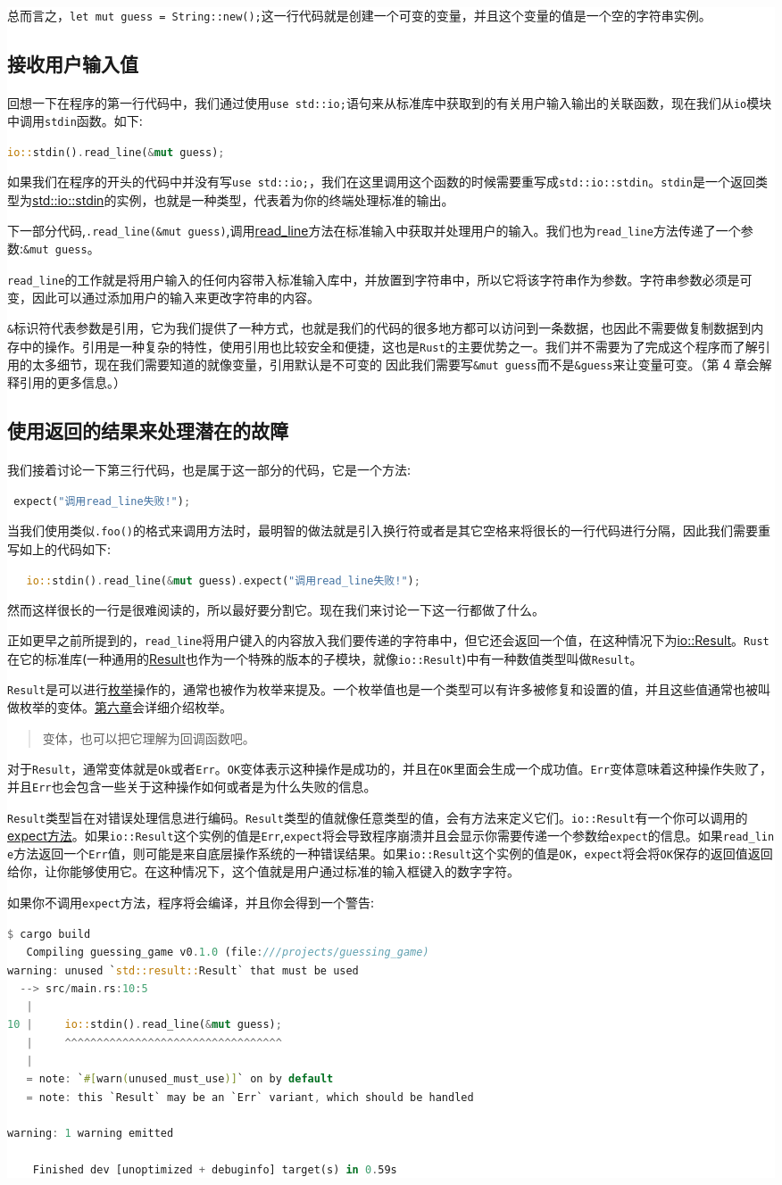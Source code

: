 总而言之，`let mut guess = String::new();`这一行代码就是创建一个可变的变量，并且这个变量的值是一个空的字符串实例。

## 接收用户输入值

回想一下在程序的第一行代码中，我们通过使用`use std::io;`语句来从标准库中获取到的有关用户输入输出的关联函数，现在我们从`io`模块中调用`stdin`函数。如下:

```rust
io::stdin().read_line(&mut guess);
```

如果我们在程序的开头的代码中并没有写`use std::io;`，我们在这里调用这个函数的时候需要重写成`std::io::stdin`。`stdin`是一个返回类型为[std::io::stdin](https://doc.rust-lang.org/std/io/struct.Stdin.html)的实例，也就是一种类型，代表着为你的终端处理标准的输出。

下一部分代码,`.read_line(&mut guess)`,调用[read_line](https://doc.rust-lang.org/std/io/struct.Stdin.html#method.read_line)方法在标准输入中获取并处理用户的输入。我们也为`read_line`方法传递了一个参数:`&mut guess`。

`read_line`的工作就是将用户输入的任何内容带入标准输入库中，并放置到字符串中，所以它将该字符串作为参数。字符串参数必须是可变，因此可以通过添加用户的输入来更改字符串的内容。

`&`标识符代表参数是引用，它为我们提供了一种方式，也就是我们的代码的很多地方都可以访问到一条数据，也因此不需要做复制数据到内存中的操作。引用是一种复杂的特性，使用引用也比较安全和便捷，这也是`Rust`的主要优势之一。我们并不需要为了完成这个程序而了解引用的太多细节，现在我们需要知道的就像变量，引用默认是不可变的
因此我们需要写`&mut guess`而不是`&guess`来让变量可变。（第 4 章会解释引用的更多信息。）

## 使用返回的结果来处理潜在的故障

我们接着讨论一下第三行代码，也是属于这一部分的代码，它是一个方法:

```rust
 expect("调用read_line失败!");
```

当我们使用类似`.foo()`的格式来调用方法时，最明智的做法就是引入换行符或者是其它空格来将很长的一行代码进行分隔，因此我们需要重写如上的代码如下:

```rust
   io::stdin().read_line(&mut guess).expect("调用read_line失败!");
```

然而这样很长的一行是很难阅读的，所以最好要分割它。现在我们来讨论一下这一行都做了什么。

正如更早之前所提到的，`read_line`将用户键入的内容放入我们要传递的字符串中，但它还会返回一个值，在这种情况下为[io::Result](https://doc.rust-lang.org/std/io/type.Result.html)。`Rust`在它的标准库(一种通用的[Result](https://doc.rust-lang.org/std/result/enum.Result.html)也作为一个特殊的版本的子模块，就像`io::Result`)中有一种数值类型叫做`Result`。

`Result`是可以进行[枚举](../enums/enums)操作的，通常也被作为枚举来提及。一个枚举值也是一个类型可以有许多被修复和设置的值，并且这些值通常也被叫做枚举的变体。[第六章](../enums/enums)会详细介绍枚举。

> 变体，也可以把它理解为回调函数吧。

对于`Result`，通常变体就是`Ok`或者`Err`。`OK`变体表示这种操作是成功的，并且在`OK`里面会生成一个成功值。`Err`变体意味着这种操作失败了，并且`Err`也会包含一些关于这种操作如何或者是为什么失败的信息。

`Result`类型旨在对错误处理信息进行编码。`Result`类型的值就像任意类型的值，会有方法来定义它们。`io::Result`有一个你可以调用的[expect方法](https://doc.rust-lang.org/std/result/enum.Result.html#method.expect)。如果`io::Result`这个实例的值是`Err`,`expect`将会导致程序崩溃并且会显示你需要传递一个参数给`expect`的信息。如果`read_line`方法返回一个`Err`值，则可能是来自底层操作系统的一种错误结果。如果`io::Result`这个实例的值是`OK`，`expect`将会将`OK`保存的返回值返回给你，让你能够使用它。在这种情况下，这个值就是用户通过标准的输入框键入的数字字符。

如果你不调用`expect`方法，程序将会编译，并且你会得到一个警告:

```rust
$ cargo build
   Compiling guessing_game v0.1.0 (file:///projects/guessing_game)
warning: unused `std::result::Result` that must be used
  --> src/main.rs:10:5
   |
10 |     io::stdin().read_line(&mut guess);
   |     ^^^^^^^^^^^^^^^^^^^^^^^^^^^^^^^^^^
   |
   = note: `#[warn(unused_must_use)]` on by default
   = note: this `Result` may be an `Err` variant, which should be handled

warning: 1 warning emitted

    Finished dev [unoptimized + debuginfo] target(s) in 0.59s
```